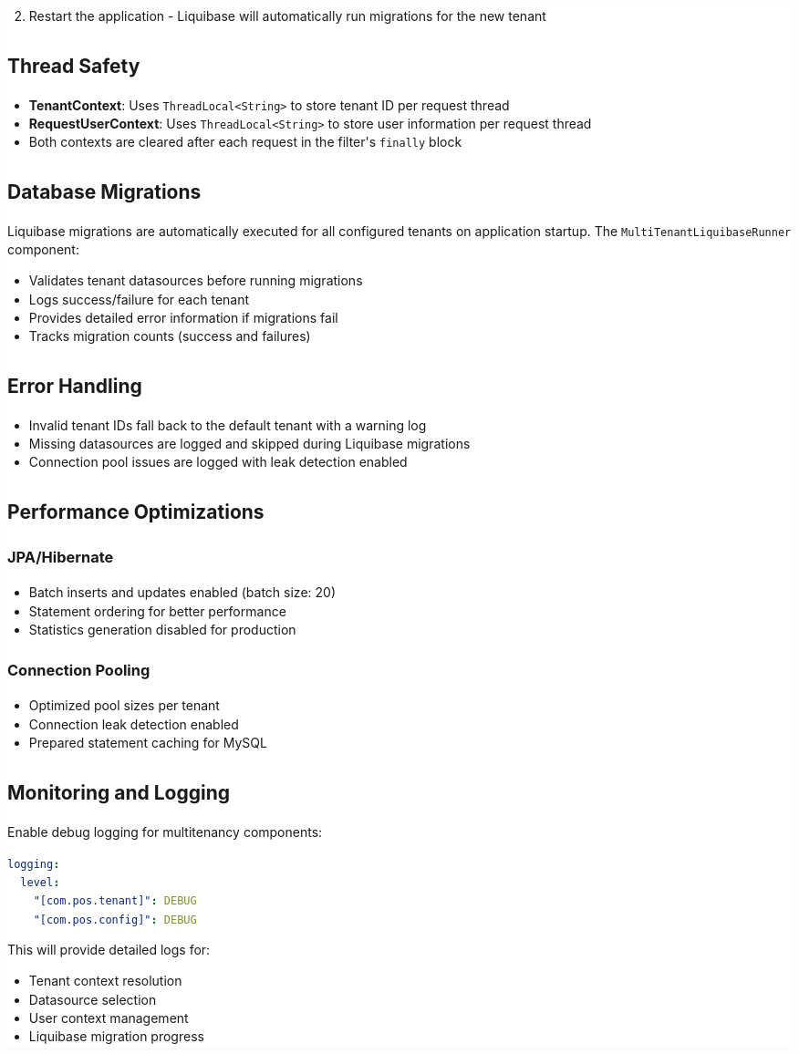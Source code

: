 2. Restart the application - Liquibase will automatically run migrations for the new tenant

## Thread Safety

- **TenantContext**: Uses `ThreadLocal<String>` to store tenant ID per request thread
- **RequestUserContext**: Uses `ThreadLocal<String>` to store user information per request thread
- Both contexts are cleared after each request in the filter's `finally` block

## Database Migrations

Liquibase migrations are automatically executed for all configured tenants on application startup. The `MultiTenantLiquibaseRunner` component:

- Validates tenant datasources before running migrations
- Logs success/failure for each tenant
- Provides detailed error information if migrations fail
- Tracks migration counts (success and failures)

## Error Handling

- Invalid tenant IDs fall back to the default tenant with a warning log
- Missing datasources are logged and skipped during Liquibase migrations
- Connection pool issues are logged with leak detection enabled

## Performance Optimizations

### JPA/Hibernate
- Batch inserts and updates enabled (batch size: 20)
- Statement ordering for better performance
- Statistics generation disabled for production

### Connection Pooling
- Optimized pool sizes per tenant
- Connection leak detection enabled
- Prepared statement caching for MySQL

## Monitoring and Logging

Enable debug logging for multitenancy components:

```yaml
logging:
  level:
    "[com.pos.tenant]": DEBUG
    "[com.pos.config]": DEBUG
```

This will provide detailed logs for:
- Tenant context resolution
- Datasource selection
- User context management
- Liquibase migration progress
